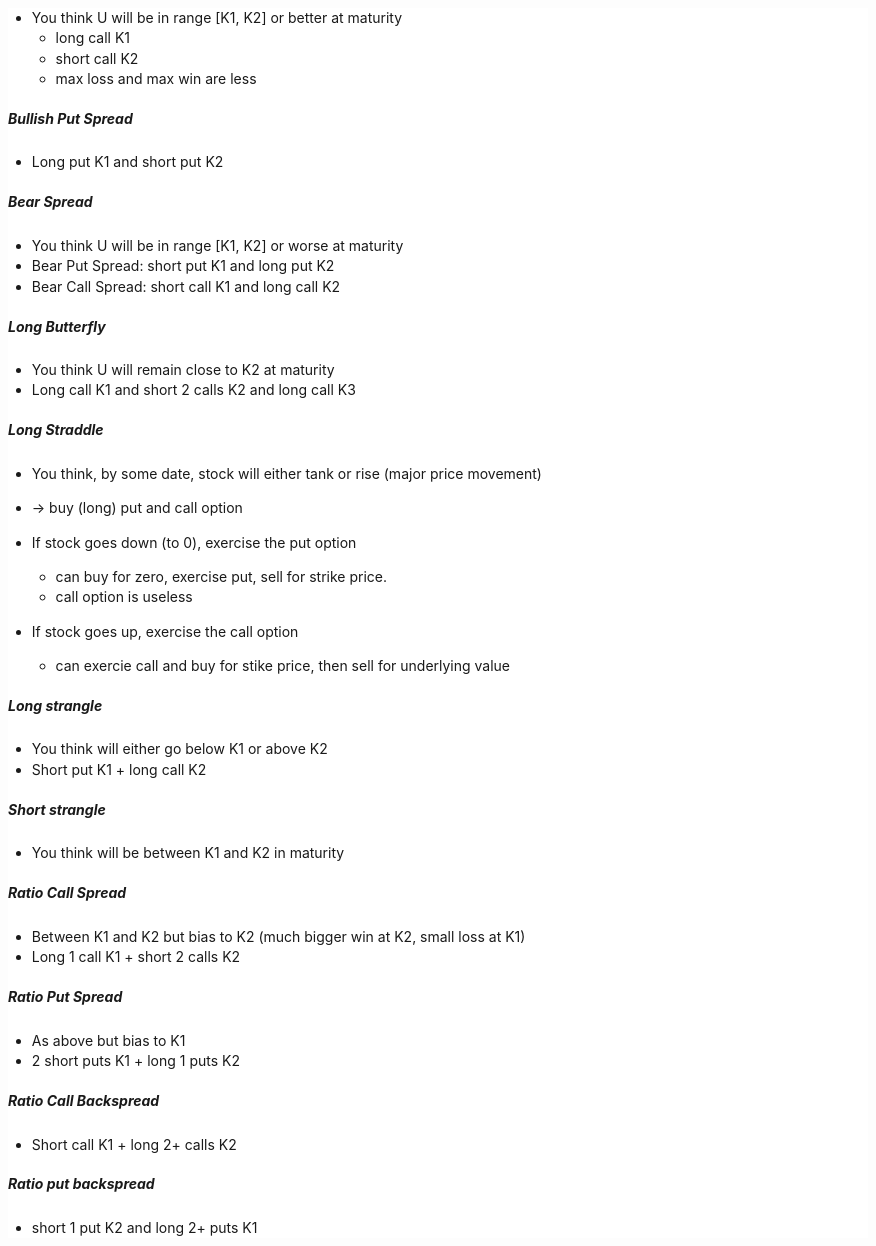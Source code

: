 - You think U will be in range [K1, K2] or better at maturity
    - long call K1
    - short call K2
    - max loss and max win are less

##### Bullish Put Spread

- Long put K1 and short put K2

##### Bear Spread

- You think U will be in range [K1, K2] or worse at maturity
- Bear Put Spread: short put K1 and long put K2
- Bear Call Spread: short call K1 and long call K2

##### Long Butterfly

- You think U will remain close to K2 at maturity
- Long call K1 and short 2 calls K2 and long call K3

##### Long Straddle

- You think, by some date, stock will either tank or rise (major price movement)
- -> buy (long) put and call option

- If stock goes down (to 0), exercise the put option
    - can buy for zero, exercise put, sell for strike price.
    - call option is useless
- If stock goes up, exercise the call option
    - can exercie call and buy for stike price, then sell for underlying value


##### Long strangle

- You think will either go below K1 or above K2
- Short put K1 + long call K2

##### Short strangle

- You think will be between K1 and K2 in maturity

##### Ratio Call Spread

- Between K1 and K2 but bias to K2 (much bigger win at K2, small loss at K1)
- Long 1 call K1 + short 2 calls K2

##### Ratio Put Spread

- As above but bias to K1
- 2 short puts K1 + long 1 puts K2

##### Ratio Call Backspread

- Short call K1 + long 2+ calls K2

##### Ratio put backspread

- short 1 put K2 and long 2+ puts K1
